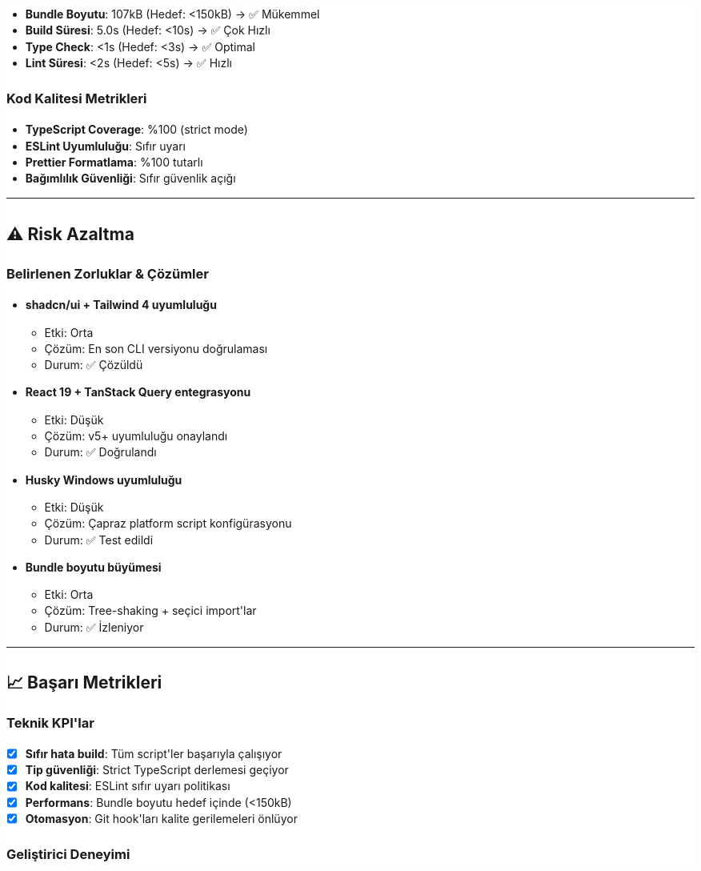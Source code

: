 - **Bundle Boyutu**: 107kB (Hedef: <150kB) → ✅ Mükemmel
- **Build Süresi**: 5.0s (Hedef: <10s) → ✅ Çok Hızlı
- **Type Check**: <1s (Hedef: <3s) → ✅ Optimal
- **Lint Süresi**: <2s (Hedef: <5s) → ✅ Hızlı

### Kod Kalitesi Metrikleri

- **TypeScript Coverage**: %100 (strict mode)
- **ESLint Uyumluluğu**: Sıfır uyarı
- **Prettier Formatlama**: %100 tutarlı
- **Bağımlılık Güvenliği**: Sıfır güvenlik açığı

---

## ⚠️ Risk Azaltma

### Belirlenen Zorluklar & Çözümler

- **shadcn/ui + Tailwind 4 uyumluluğu**

  - Etki: Orta
  - Çözüm: En son CLI versiyonu doğrulaması
  - Durum: ✅ Çözüldü

- **React 19 + TanStack Query entegrasyonu**

  - Etki: Düşük
  - Çözüm: v5+ uyumluluğu onaylandı
  - Durum: ✅ Doğrulandı

- **Husky Windows uyumluluğu**

  - Etki: Düşük
  - Çözüm: Çapraz platform script konfigürasyonu
  - Durum: ✅ Test edildi

- **Bundle boyutu büyümesi**
  - Etki: Orta
  - Çözüm: Tree-shaking + seçici import'lar
  - Durum: ✅ İzleniyor

---

## 📈 Başarı Metrikleri

### Teknik KPI'lar

- [x] **Sıfır hata build**: Tüm script'ler başarıyla çalışıyor
- [x] **Tip güvenliği**: Strict TypeScript derlemesi geçiyor
- [x] **Kod kalitesi**: ESLint sıfır uyarı politikası
- [x] **Performans**: Bundle boyutu hedef içinde (<150kB)
- [x] **Otomasyon**: Git hook'ları kalite gerilemeleri önlüyor

### Geliştirici Deneyimi
